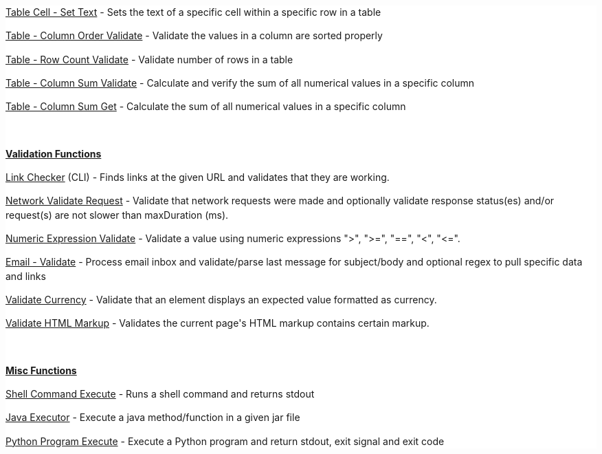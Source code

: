 [Table Cell - Set Text](https://github.com/testimio/custom-actions-examples/blob/main/testim-created/table-functions/table-cell-set-text.js) - Sets the text of a specific cell within a specific row in a table

[Table - Column Order Validate](https://github.com/testimio/custom-actions-examples/blob/main/testim-created/table-functions/table-column-order-validate.js) - Validate the values in a column are sorted properly

[Table - Row Count Validate](https://github.com/testimio/custom-actions-examples/blob/main/testim-created/table-functions/table-row-count-validate.js) - Validate number of rows in a table

[Table - Column Sum Validate](https://github.com/testimio/custom-actions-examples/blob/main/testim-created/table-functions/table-column-sum-validate.js) - Calculate and verify the sum of all numerical values in a specific column

[Table - Column Sum Get](https://github.com/testimio/custom-actions-examples/blob/main/testim-created/table-functions/table-column-sum-get.js) - Calculate the sum of all numerical values in a specific column

<br/>

[**Validation Functions**](https://github.com/testimio/custom-actions-examples/blob/main/testim-created/validation-functions/)

[Link Checker](https://github.com/testimio/custom-actions-examples/blob/main/testim-created/validation-functions/link-checker.js) (CLI) - Finds links at the given URL and validates that they are working. 

[Network Validate Request](https://github.com/testimio/custom-actions-examples/blob/main/testim-created/network/network-validate-requests.js) - Validate that network requests were made and optionally validate response status(es) and/or request(s) are not slower than maxDuration (ms).

[Numeric Expression Validate](https://github.com/testimio/custom-actions-examples/blob/main/testim-created/validation-functions/numeric-expression-validate.js) - Validate a value using numeric expressions ">", ">=", "==", "<", "<=".

[Email - Validate](https://github.com/testimio/custom-actions-examples/blob/main/testim-created/email/email-validate.js) -  Process email inbox and validate/parse last message for subject/body and optional regex to pull specific data and links

[Validate Currency](https://github.com/testimio/custom-actions-examples/blob/main/testim-created/validation-functions/validate-currency.js) - Validate that an element displays an expected value formatted as currency.

[Validate HTML Markup](https://github.com/testimio/custom-actions-examples/blob/main/testim-created/validation-functions/validate-html-markup.js) - Validates the current page's HTML markup contains certain markup.

<br/>

[**Misc Functions**](https://github.com/testimio/custom-actions-examples/blob/main/testim-created/)

[Shell Command Execute](https://github.com/testimio/custom-actions-examples/blob/main/testim-created/shell-command-execute.js) - Runs a shell command and returns stdout

[Java Executor](https://github.com/testimio/custom-actions-examples/blob/main/testim-created/java/java-executor.js) - Execute a java method/function in a given jar file

[Python Program Execute](https://github.com/testimio/custom-actions-examples/blob/main/testim-created/python-program-execute.js) - Execute a Python program and return stdout, exit signal and exit code
